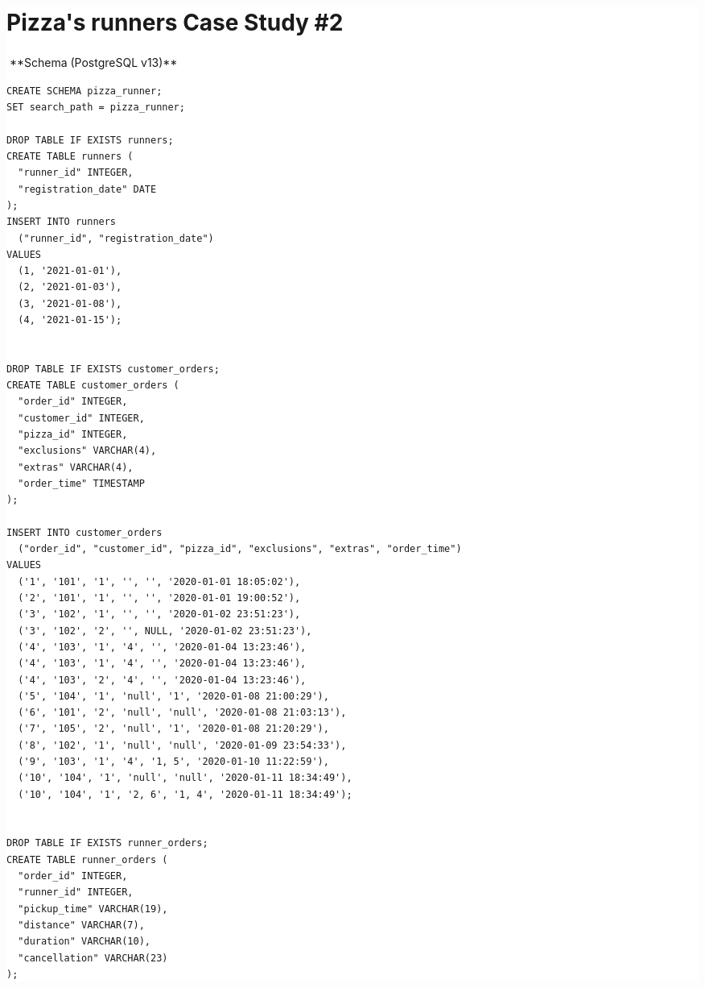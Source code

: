 # Pizza's runners Case Study #2
<image>
**Schema (PostgreSQL v13)**

    CREATE SCHEMA pizza_runner;
    SET search_path = pizza_runner;
    
    DROP TABLE IF EXISTS runners;
    CREATE TABLE runners (
      "runner_id" INTEGER,
      "registration_date" DATE
    );
    INSERT INTO runners
      ("runner_id", "registration_date")
    VALUES
      (1, '2021-01-01'),
      (2, '2021-01-03'),
      (3, '2021-01-08'),
      (4, '2021-01-15');
    
    
    DROP TABLE IF EXISTS customer_orders;
    CREATE TABLE customer_orders (
      "order_id" INTEGER,
      "customer_id" INTEGER,
      "pizza_id" INTEGER,
      "exclusions" VARCHAR(4),
      "extras" VARCHAR(4),
      "order_time" TIMESTAMP
    );
    
    INSERT INTO customer_orders
      ("order_id", "customer_id", "pizza_id", "exclusions", "extras", "order_time")
    VALUES
      ('1', '101', '1', '', '', '2020-01-01 18:05:02'),
      ('2', '101', '1', '', '', '2020-01-01 19:00:52'),
      ('3', '102', '1', '', '', '2020-01-02 23:51:23'),
      ('3', '102', '2', '', NULL, '2020-01-02 23:51:23'),
      ('4', '103', '1', '4', '', '2020-01-04 13:23:46'),
      ('4', '103', '1', '4', '', '2020-01-04 13:23:46'),
      ('4', '103', '2', '4', '', '2020-01-04 13:23:46'),
      ('5', '104', '1', 'null', '1', '2020-01-08 21:00:29'),
      ('6', '101', '2', 'null', 'null', '2020-01-08 21:03:13'),
      ('7', '105', '2', 'null', '1', '2020-01-08 21:20:29'),
      ('8', '102', '1', 'null', 'null', '2020-01-09 23:54:33'),
      ('9', '103', '1', '4', '1, 5', '2020-01-10 11:22:59'),
      ('10', '104', '1', 'null', 'null', '2020-01-11 18:34:49'),
      ('10', '104', '1', '2, 6', '1, 4', '2020-01-11 18:34:49');
    
    
    DROP TABLE IF EXISTS runner_orders;
    CREATE TABLE runner_orders (
      "order_id" INTEGER,
      "runner_id" INTEGER,
      "pickup_time" VARCHAR(19),
      "distance" VARCHAR(7),
      "duration" VARCHAR(10),
      "cancellation" VARCHAR(23)
    );
    